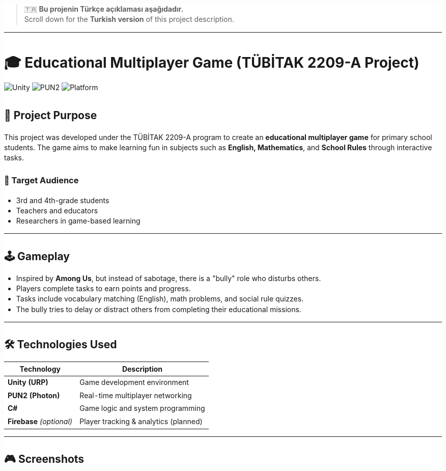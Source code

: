 > 🇹🇷 **Bu projenin Türkçe açıklaması aşağıdadır.**  
> Scroll down for the **Turkish version** of this project description.

---

# 🎓 Educational Multiplayer Game (TÜBİTAK 2209-A Project)

![Unity](https://img.shields.io/badge/Engine-Unity-20232A?style=for-the-badge&logo=unity&logoColor=white)
![PUN2](https://img.shields.io/badge/Networking-PUN2-blue?style=for-the-badge)
![Platform](https://img.shields.io/badge/Platform-Windows%20%7C%20Android-green?style=for-the-badge)

## 🧠 Project Purpose

This project was developed under the TÜBİTAK 2209-A program to create an **educational multiplayer game** for primary school students. The game aims to make learning fun in subjects such as **English, Mathematics**, and **School Rules** through interactive tasks.

### 🎯 Target Audience

- 3rd and 4th-grade students
- Teachers and educators
- Researchers in game-based learning

---

## 🕹️ Gameplay

- Inspired by **Among Us**, but instead of sabotage, there is a "bully" role who disturbs others.
- Players complete tasks to earn points and progress.
- Tasks include vocabulary matching (English), math problems, and social rule quizzes.
- The bully tries to delay or distract others from completing their educational missions.

---

## 🛠️ Technologies Used

| Technology          | Description                             |
|---------------------|-----------------------------------------|
| **Unity (URP)**     | Game development environment            |
| **PUN2 (Photon)**   | Real-time multiplayer networking        |
| **C#**              | Game logic and system programming       |
| **Firebase** *(optional)* | Player tracking & analytics (planned) |

---

## 🎮 Screenshots
